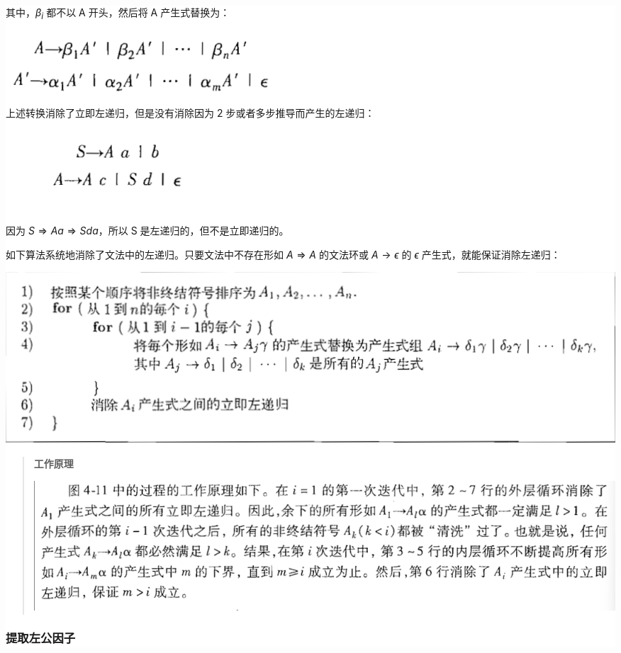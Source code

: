 其中，$\beta_i$ 都不以 A 开头，然后将 A 产生式替换为：

![image-20250415152423821](./../images/image-20250415152423821.png)

上述转换消除了立即左递归，但是没有消除因为 2 步或者多步推导而产生的左递归：

![image-20250415152638063](./../images/image-20250415152638063.png)

因为 $S \Rightarrow Aa \Rightarrow Sda$，所以 S 是左递归的，但不是立即递归的。

如下算法系统地消除了文法中的左递归。只要文法中不存在形如 $A \Rightarrow A$ 的文法环或 $A \rightarrow \epsilon$ 的 $\epsilon$ 产生式，就能保证消除左递归：

![image-20250415153013821](./../images/image-20250415153013821.png)

> **工作原理**
>
> ![image-20250415153245766](./../images/image-20250415153245766.png)

### 提取左公因子
